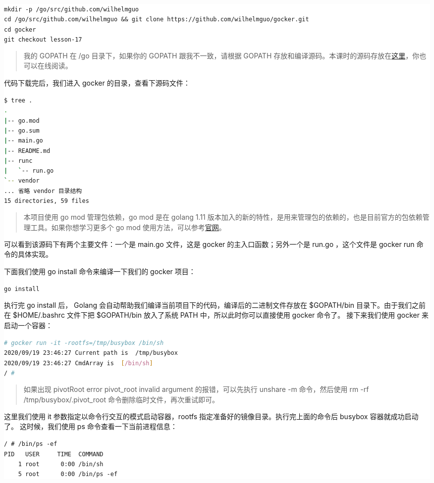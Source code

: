 ```plaintext
mkdir -p /go/src/github.com/wilhelmguo
cd /go/src/github.com/wilhelmguo && git clone https://github.com/wilhelmguo/gocker.git
cd gocker
git checkout lesson-17
```

> 我的 GOPATH 在 /go 目录下，如果你的 GOPATH 跟我不一致，请根据 GOPATH 存放和编译源码。本课时的源码存放在[这里](https://github.com/wilhelmguo/gocker/tree/lesson-17)，你也可以在线阅读。

代码下载完后，我们进入 gocker 的目录，查看下源码文件：

```bash
$ tree .
.
|-- go.mod
|-- go.sum
|-- main.go
|-- README.md
|-- runc
|   `-- run.go
`-- vendor
... 省略 vendor 目录结构
15 directories, 59 files
```

> 本项目使用 go mod 管理包依赖，go mod 是在 golang 1.11 版本加入的新的特性，是用来管理包的依赖的，也是目前官方的包依赖管理工具。如果你想学习更多个 go mod 使用方法，可以参考[官网](https://golang.org/ref/mod)。

可以看到该源码下有两个主要文件：一个是 main.go 文件，这是 gocker 的主入口函数；另外一个是 run.go ，这个文件是 gocker run 命令的具体实现。

下面我们使用 go install 命令来编译一下我们的 gocker 项目：

```plaintext
go install
```

执行完 go install 后， Golang 会自动帮助我们编译当前项目下的代码，编译后的二进制文件存放在 $GOPATH/bin 目录下。由于我们之前在 $HOME/.bashrc 文件下把 $GOPATH/bin 放入了系统 PATH 中，所以此时你可以直接使用 gocker 命令了。 接下来我们使用 gocker 来启动一个容器：

```bash
# gocker run -it -rootfs=/tmp/busybox /bin/sh
2020/09/19 23:46:27 Current path is  /tmp/busybox
2020/09/19 23:46:27 CmdArray is  [/bin/sh]
/ #
```

> 如果出现 pivotRoot error pivot_root invalid argument 的报错，可以先执行 unshare -m 命令，然后使用 rm -rf /tmp/busybox/.pivot_root 命令删除临时文件，再次重试即可。

这里我们使用 it 参数指定以命令行交互的模式启动容器，rootfs 指定准备好的镜像目录。执行完上面的命令后 busybox 容器就成功启动了。 这时候，我们使用 ps 命令查看一下当前进程信息：

```plaintext
/ # /bin/ps -ef
PID   USER     TIME  COMMAND
    1 root      0:00 /bin/sh
    5 root      0:00 /bin/ps -ef
```

